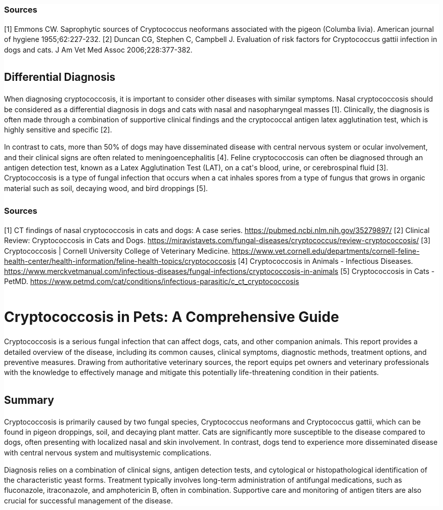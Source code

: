 ### Sources
[1] Emmons CW. Saprophytic sources of Cryptococcus neoformans associated with the pigeon (Columba livia). American journal of hygiene 1955;62:227-232.
[2] Duncan CG, Stephen C, Campbell J. Evaluation of risk factors for Cryptococcus gattii infection in dogs and cats. J Am Vet Med Assoc 2006;228:377-382.

## Differential Diagnosis

When diagnosing cryptococcosis, it is important to consider other diseases with similar symptoms. Nasal cryptococcosis should be considered as a differential diagnosis in dogs and cats with nasal and nasopharyngeal masses [1]. Clinically, the diagnosis is often made through a combination of supportive clinical findings and the cryptococcal antigen latex agglutination test, which is highly sensitive and specific [2]. 

In contrast to cats, more than 50% of dogs may have disseminated disease with central nervous system or ocular involvement, and their clinical signs are often related to meningoencephalitis [4]. Feline cryptococcosis can often be diagnosed through an antigen detection test, known as a Latex Agglutination Test (LAT), on a cat's blood, urine, or cerebrospinal fluid [3]. Cryptococcosis is a type of fungal infection that occurs when a cat inhales spores from a type of fungus that grows in organic material such as soil, decaying wood, and bird droppings [5].

### Sources
[1] CT findings of nasal cryptococcosis in cats and dogs: A case series. https://pubmed.ncbi.nlm.nih.gov/35279897/
[2] Clinical Review: Cryptococcosis in Cats and Dogs. https://miravistavets.com/fungal-diseases/cryptococcus/review-cryptococcosis/
[3] Cryptococcosis | Cornell University College of Veterinary Medicine. https://www.vet.cornell.edu/departments/cornell-feline-health-center/health-information/feline-health-topics/cryptococcosis
[4] Cryptococcosis in Animals - Infectious Diseases. https://www.merckvetmanual.com/infectious-diseases/fungal-infections/cryptococcosis-in-animals
[5] Cryptococcosis in Cats - PetMD. https://www.petmd.com/cat/conditions/infectious-parasitic/c_ct_cryptococcosis

# Cryptococcosis in Pets: A Comprehensive Guide

Cryptococcosis is a serious fungal infection that can affect dogs, cats, and other companion animals. This report provides a detailed overview of the disease, including its common causes, clinical symptoms, diagnostic methods, treatment options, and preventive measures. Drawing from authoritative veterinary sources, the report equips pet owners and veterinary professionals with the knowledge to effectively manage and mitigate this potentially life-threatening condition in their patients.

## Summary

Cryptococcosis is primarily caused by two fungal species, Cryptococcus neoformans and Cryptococcus gattii, which can be found in pigeon droppings, soil, and decaying plant matter. Cats are significantly more susceptible to the disease compared to dogs, often presenting with localized nasal and skin involvement. In contrast, dogs tend to experience more disseminated disease with central nervous system and multisystemic complications.

Diagnosis relies on a combination of clinical signs, antigen detection tests, and cytological or histopathological identification of the characteristic yeast forms. Treatment typically involves long-term administration of antifungal medications, such as fluconazole, itraconazole, and amphotericin B, often in combination. Supportive care and monitoring of antigen titers are also crucial for successful management of the disease.
